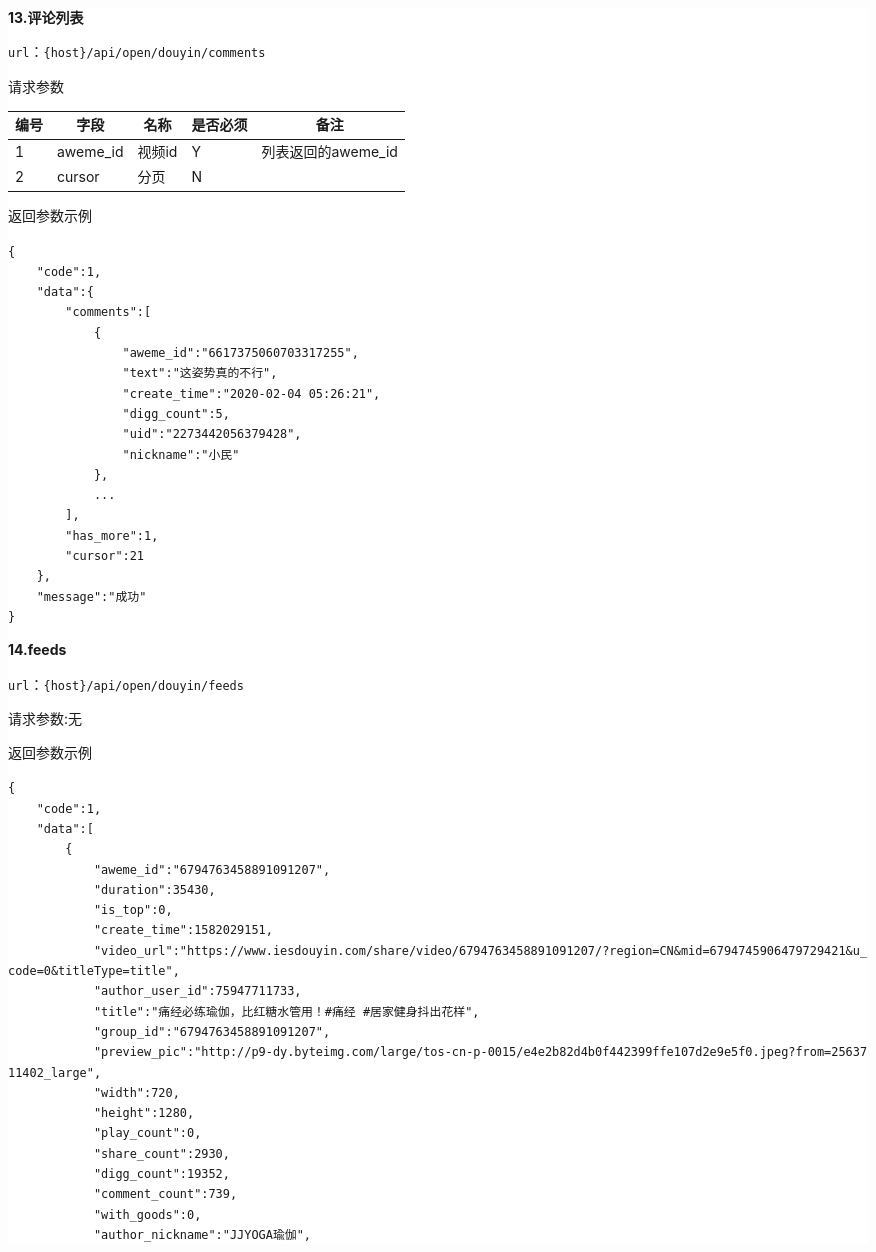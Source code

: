**<span id='comments'>13.评论列表</span>**

`url`：`{host}/api/open/douyin/comments`

请求参数

| 编号 | 字段 | 名称 | 是否必须 | 备注 |
| --- | --- | --- | --- |--- |
| 1 | aweme_id | 视频id | Y | 列表返回的aweme_id |
| 2 | cursor | 分页 | N |  |

返回参数示例

```
{
    "code":1,
    "data":{
        "comments":[
            {
                "aweme_id":"6617375060703317255",
                "text":"这姿势真的不行",
                "create_time":"2020-02-04 05:26:21",
                "digg_count":5,
                "uid":"2273442056379428",
                "nickname":"小民"
            },
            ...
        ],
        "has_more":1,
        "cursor":21
    },
    "message":"成功"
}
```

**<span id='feeds'>14.feeds</span>**

`url`：`{host}/api/open/douyin/feeds`

请求参数:无

返回参数示例

```
{
    "code":1,
    "data":[
        {
            "aweme_id":"6794763458891091207",
            "duration":35430,
            "is_top":0,
            "create_time":1582029151,
            "video_url":"https://www.iesdouyin.com/share/video/6794763458891091207/?region=CN&mid=6794745906479729421&u_code=0&titleType=title",
            "author_user_id":75947711733,
            "title":"痛经必练瑜伽，比红糖水管用！#痛经 #居家健身抖出花样",
            "group_id":"6794763458891091207",
            "preview_pic":"http://p9-dy.byteimg.com/large/tos-cn-p-0015/e4e2b82d4b0f442399ffe107d2e9e5f0.jpeg?from=2563711402_large",
            "width":720,
            "height":1280,
            "play_count":0,
            "share_count":2930,
            "digg_count":19352,
            "comment_count":739,
            "with_goods":0,
            "author_nickname":"JJYOGA瑜伽",
```